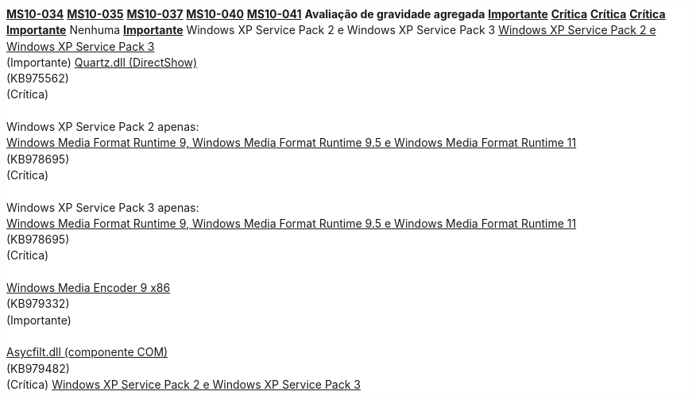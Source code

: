 <td style="border:1px solid black;"><a href="http://go.microsoft.com/fwlink/?linkid=185159"><strong>MS10-034</strong></a></td>
<td style="border:1px solid black;"><a href="http://go.microsoft.com/fwlink/?linkid=190898"><strong>MS10-035</strong></a></td>
<td style="border:1px solid black;"><a href="http://go.microsoft.com/fwlink/?linkid=190508"><strong>MS10-037</strong></a></td>
<td style="border:1px solid black;"><a href="http://go.microsoft.com/fwlink/?linkid=191788"><strong>MS10-040</strong></a></td>
<td style="border:1px solid black;"><a href="http://go.microsoft.com/fwlink/?linkid=185042"><strong>MS10-041</strong></a></td>
</tr>
<tr class="even">
<td style="border:1px solid black;"><strong>Avaliação de gravidade agregada</strong></td>
<td style="border:1px solid black;"><a href="http://go.microsoft.com/fwlink/?linkid=21140"><strong>Importante</strong></a></td>
<td style="border:1px solid black;"><a href="http://www.microsoft.com/brasil/security/boletins/rating.mspx"><strong>Crítica</strong></a></td>
<td style="border:1px solid black;"><a href="http://www.microsoft.com/brasil/security/boletins/rating.mspx"><strong>Crítica</strong></a></td>
<td style="border:1px solid black;"><a href="http://www.microsoft.com/brasil/security/boletins/rating.mspx"><strong>Crítica</strong></a></td>
<td style="border:1px solid black;"><a href="http://go.microsoft.com/fwlink/?linkid=21140"><strong>Importante</strong></a></td>
<td style="border:1px solid black;">Nenhuma</td>
<td style="border:1px solid black;"><a href="http://go.microsoft.com/fwlink/?linkid=21140"><strong>Importante</strong></a></td>
</tr>
<tr class="odd">
<td style="border:1px solid black;">Windows XP Service Pack 2 e Windows XP Service Pack 3</td>
<td style="border:1px solid black;"><a href="http://www.microsoft.com/downloads/details.aspx?familyid=023a777a-3d83-4a4e-8029-da8b095b074b">Windows XP Service Pack 2 e Windows XP Service Pack 3</a><br />
(Importante)</td>
<td style="border:1px solid black;"><a href="http://www.microsoft.com/downloads/details.aspx?familyid=e77d5af8-e8e0-425c-a809-4cf274e17cc5">Quartz.dll (DirectShow)</a><br />
(KB975562)<br />
(Crítica)<br />
<br />
Windows XP Service Pack 2 apenas:<br />
<a href="http://www.microsoft.com/downloads/details.aspx?familyid=bf8b9b46-ba28-4f48-9dac-6a90b7d592d3">Windows Media Format Runtime 9, Windows Media Format Runtime 9.5 e Windows Media Format Runtime 11</a><br />
(KB978695)<br />
(Crítica)<br />
<br />
Windows XP Service Pack 3 apenas:<br />
<a href="http://www.microsoft.com/downloads/details.aspx?familyid=ebbccd82-c637-4c88-86ea-d39ae713c085">Windows Media Format Runtime 9, Windows Media Format Runtime 9.5 e Windows Media Format Runtime 11</a><br />
(KB978695)<br />
(Crítica)<br />
<br />
<a href="http://www.microsoft.com/downloads/details.aspx?familyid=5b5398c1-5b30-4162-95b6-948d9be103bf">Windows Media Encoder 9 x86</a><br />
(KB979332)<br />
(Importante)<br />
<br />
<a href="http://www.microsoft.com/downloads/details.aspx?familyid=55c05cb8-aa6c-460b-9aa7-084842dab280">Asycfilt.dll (componente COM)</a><br />
(KB979482)<br />
(Crítica)</td>
<td style="border:1px solid black;"><a href="http://www.microsoft.com/downloads/details.aspx?familyid=8c3f2e81-c0ea-494a-a47c-4f8982effb49">Windows XP Service Pack 2 e Windows XP Service Pack 3</a><br />